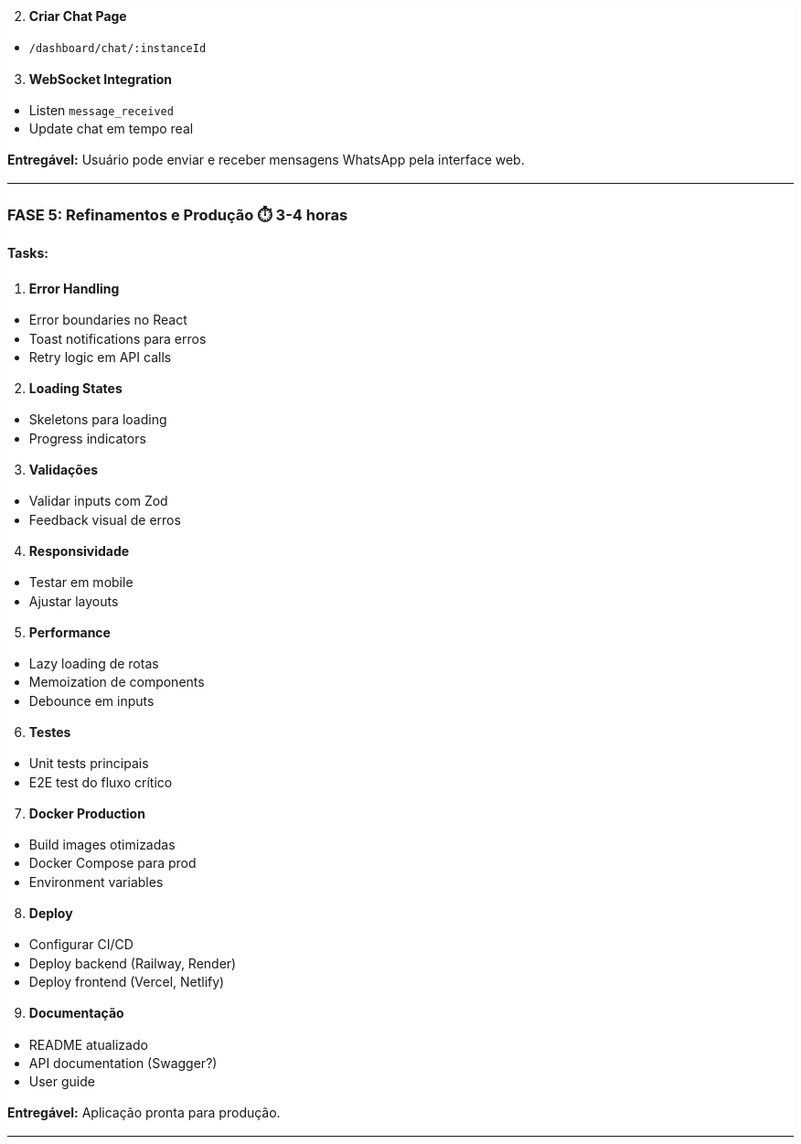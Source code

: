 2. **Criar Chat Page**
- `/dashboard/chat/:instanceId`

3. **WebSocket Integration**
- Listen `message_received`
- Update chat em tempo real

**Entregável:** Usuário pode enviar e receber mensagens WhatsApp pela interface web.

---

### FASE 5: Refinamentos e Produção ⏱️ 3-4 horas

#### Tasks:
1. **Error Handling**
- Error boundaries no React
- Toast notifications para erros
- Retry logic em API calls

2. **Loading States**
- Skeletons para loading
- Progress indicators

3. **Validações**
- Validar inputs com Zod
- Feedback visual de erros

4. **Responsividade**
- Testar em mobile
- Ajustar layouts

5. **Performance**
- Lazy loading de rotas
- Memoization de components
- Debounce em inputs

6. **Testes**
- Unit tests principais
- E2E test do fluxo crítico

7. **Docker Production**
- Build images otimizadas
- Docker Compose para prod
- Environment variables

8. **Deploy**
- Configurar CI/CD
- Deploy backend (Railway, Render)
- Deploy frontend (Vercel, Netlify)

9. **Documentação**
- README atualizado
- API documentation (Swagger?)
- User guide

**Entregável:** Aplicação pronta para produção.

---